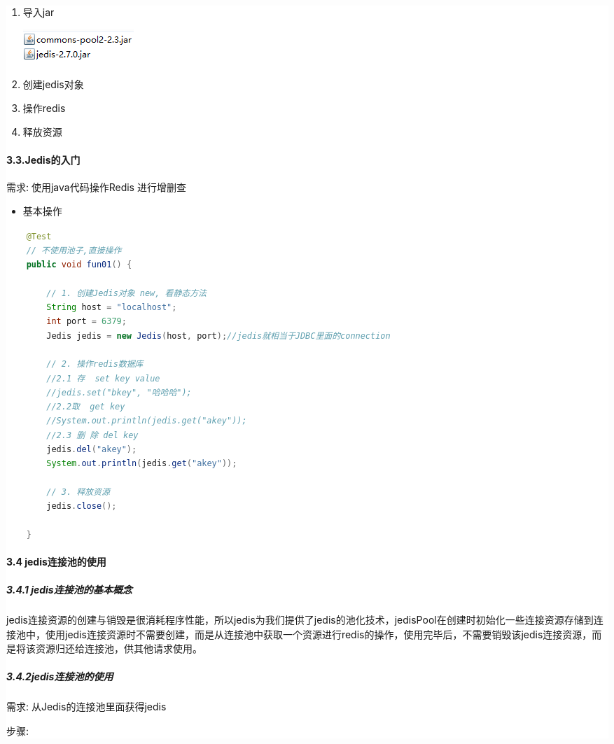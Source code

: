 1. 导入jar

    ![1557716743147](img/1557716743147.png) 

2. 创建jedis对象

3. 操作redis

4. 释放资源

#### 3.3.Jedis的入门

需求: 使用java代码操作Redis 进行增删查

- 基本操作

```java
	@Test
	// 不使用池子,直接操作
	public void fun01() {

		// 1. 创建Jedis对象 new, 看静态方法
		String host = "localhost";
		int port = 6379;
		Jedis jedis = new Jedis(host, port);//jedis就相当于JDBC里面的connection

		// 2. 操作redis数据库 
		//2.1 存  set key value
		//jedis.set("bkey", "哈哈哈");
		//2.2取  get key
		//System.out.println(jedis.get("akey"));
		//2.3 删 除 del key
		jedis.del("akey");
		System.out.println(jedis.get("akey"));
		
		// 3. 释放资源
		jedis.close();

	}
```

#### 3.4 jedis连接池的使用

##### 3.4.1 jedis连接池的基本概念

​	jedis连接资源的创建与销毁是很消耗程序性能，所以jedis为我们提供了jedis的池化技术，jedisPool在创建时初始化一些连接资源存储到连接池中，使用jedis连接资源时不需要创建，而是从连接池中获取一个资源进行redis的操作，使用完毕后，不需要销毁该jedis连接资源，而是将该资源归还给连接池，供其他请求使用。

##### 3.4.2jedis连接池的使用

需求: 从Jedis的连接池里面获得jedis

步骤:
